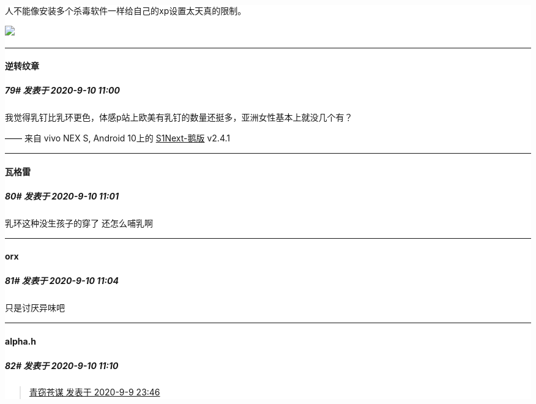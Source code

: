 人不能像安装多个杀毒软件一样给自己的xp设置太天真的限制。

<img src="https://static.saraba1st.com/image/smiley/face2017/067.png" referrerpolicy="no-referrer">







*****

####  逆转纹章  
##### 79#       发表于 2020-9-10 11:00




我觉得乳钉比乳环更色，体感p站上欧美有乳钉的数量还挺多，亚洲女性基本上就没几个有？

—— 来自 vivo NEX S, Android 10上的 [S1Next-鹅版](https://github.com/ykrank/S1-Next/releases) v2.4.1







*****

####  瓦格雷  
##### 80#       发表于 2020-9-10 11:01




乳环这种没生孩子的穿了 还怎么哺乳啊  







*****

####  orx  
##### 81#       发表于 2020-9-10 11:04




只是讨厌异味吧







*****

####  alpha.h  
##### 82#       发表于 2020-9-10 11:10



<blockquote><a href="httphttps://bbs.saraba1st.com/2b/forum.php?mod=redirect&amp;goto=findpost&amp;pid=48691478&amp;ptid=1959101" target="_blank">青窃苍谋 发表于 2020-9-9 23:46</a>
